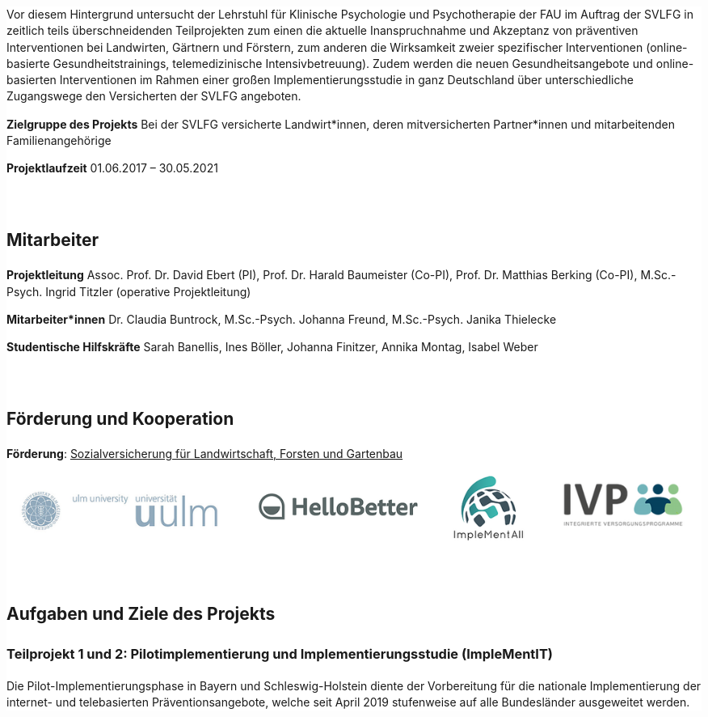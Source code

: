 Vor diesem Hintergrund untersucht der Lehrstuhl für Klinische Psychologie und Psychotherapie der FAU im Auftrag der SVLFG in zeitlich teils überschneidenden Teilprojekten zum einen die aktuelle Inanspruchnahme und Akzeptanz von präventiven Interventionen bei Landwirten, Gärtnern und Förstern, zum anderen die Wirksamkeit zweier spezifischer Interventionen (online-basierte Gesundheitstrainings, telemedizinische Intensivbetreuung). Zudem werden die neuen Gesundheitsangebote und online-basierten Interventionen im Rahmen einer großen Implementierungsstudie in ganz Deutschland über unterschiedliche Zugangswege den Versicherten der SVLFG angeboten.

**Zielgruppe des Projekts**
Bei der SVLFG versicherte Landwirt\*innen, deren mitversicherten Partner\*innen und mitarbeitenden Familienangehörige

**Projektlaufzeit**
01.06.2017 – 30.05.2021


&nbsp;

## Mitarbeiter

**Projektleitung**
Assoc. Prof. Dr. David Ebert (PI), Prof. Dr. Harald Baumeister (Co-PI), Prof. Dr. Matthias Berking (Co-PI), M.Sc.-Psych. Ingrid Titzler (operative Projektleitung)
​

**Mitarbeiter\*innen**
Dr. Claudia Buntrock, M.Sc.-Psych. Johanna Freund, M.Sc.-Psych. Janika Thielecke
​

**Studentische Hilfskräfte**
Sarah Banellis, Ines Böller, Johanna Finitzer, Annika Montag, Isabel Weber


&nbsp;

## Förderung und Kooperation

**Förderung**: [Sozialversicherung für Landwirtschaft, Forsten und Gartenbau](www.svlfg.de)

![](banner.png)

&nbsp;

## Aufgaben und Ziele des Projekts

### Teilprojekt 1 und 2: Pilotimplementierung und Implementierungsstudie (ImpleMentIT)

​Die Pilot-Implementierungsphase in Bayern und Schleswig-Holstein diente der Vorbereitung für die nationale Implementierung der internet- und telebasierten Präventionsangebote, welche seit April 2019 stufenweise auf alle Bundesländer ausgeweitet werden.
